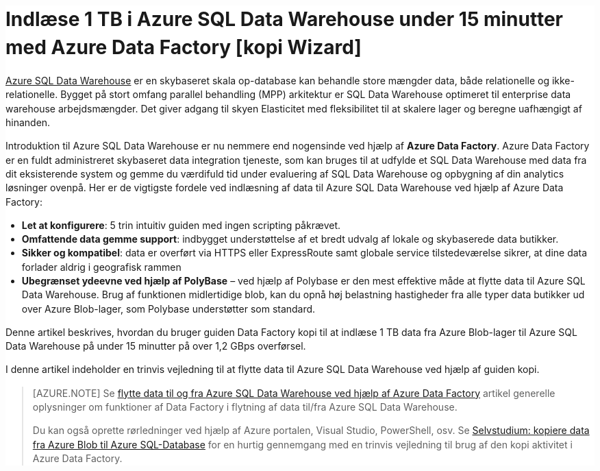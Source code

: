 <properties 
    pageTitle="Indlæse TB data i SQL Data Warehouse | Microsoft Azure" 
    description="Viser, hvordan 1 TB data kan indlæses i Azure SQL Data Warehouse under 15 minutter med Azure Data Factory" 
    services="data-factory" 
    documentationCenter="" 
    authors="linda33wj" 
    manager="jhubbard" 
    editor="monicar"/>

<tags 
    ms.service="data-factory" 
    ms.workload="data-services" 
    ms.tgt_pltfrm="na" 
    ms.devlang="na" 
    ms.topic="article" 
    ms.date="10/28/2016" 
    ms.author="jingwang"/>

# <a name="load-1-tb-into-azure-sql-data-warehouse-under-15-minutes-with-azure-data-factory-copy-wizard"></a>Indlæse 1 TB i Azure SQL Data Warehouse under 15 minutter med Azure Data Factory [kopi Wizard]
[Azure SQL Data Warehouse](../sql-data-warehouse/sql-data-warehouse-overview-what-is.md) er en skybaseret skala op-database kan behandle store mængder data, både relationelle og ikke-relationelle.  Bygget på stort omfang parallel behandling (MPP) arkitektur er SQL Data Warehouse optimeret til enterprise data warehouse arbejdsmængder.  Det giver adgang til skyen Elasticitet med fleksibilitet til at skalere lager og beregne uafhængigt af hinanden.

Introduktion til Azure SQL Data Warehouse er nu nemmere end nogensinde ved hjælp af **Azure Data Factory**.  Azure Data Factory er en fuldt administreret skybaseret data integration tjeneste, som kan bruges til at udfylde et SQL Data Warehouse med data fra dit eksisterende system og gemme du værdifuld tid under evaluering af SQL Data Warehouse og opbygning af din analytics løsninger ovenpå.  Her er de vigtigste fordele ved indlæsning af data til Azure SQL Data Warehouse ved hjælp af Azure Data Factory:

- **Let at konfigurere**: 5 trin intuitiv guiden med ingen scripting påkrævet.
- **Omfattende data gemme support**: indbygget understøttelse af et bredt udvalg af lokale og skybaserede data butikker.
- **Sikker og kompatibel**: data er overført via HTTPS eller ExpressRoute samt globale service tilstedeværelse sikrer, at dine data forlader aldrig i geografisk rammen
- **Ubegrænset ydeevne ved hjælp af PolyBase** – ved hjælp af Polybase er den mest effektive måde at flytte data til Azure SQL Data Warehouse. Brug af funktionen midlertidige blob, kan du opnå høj belastning hastigheder fra alle typer data butikker ud over Azure Blob-lager, som Polybase understøtter som standard.

Denne artikel beskrives, hvordan du bruger guiden Data Factory kopi til at indlæse 1 TB data fra Azure Blob-lager til Azure SQL Data Warehouse på under 15 minutter på over 1,2 GBps overførsel.

I denne artikel indeholder en trinvis vejledning til at flytte data til Azure SQL Data Warehouse ved hjælp af guiden kopi. 

> [AZURE.NOTE] Se [flytte data til og fra Azure SQL Data Warehouse ved hjælp af Azure Data Factory](data-factory-azure-sql-data-warehouse-connector.md) artikel generelle oplysninger om funktioner af Data Factory i flytning af data til/fra Azure SQL Data Warehouse. 
> 
> Du kan også oprette rørledninger ved hjælp af Azure portalen, Visual Studio, PowerShell, osv. Se [Selvstudium: kopiere data fra Azure Blob til Azure SQL-Database](data-factory-copy-data-from-azure-blob-storage-to-sql-database.md) for en hurtig gennemgang med en trinvis vejledning til brug af den kopi aktivitet i Azure Data Factory.  

